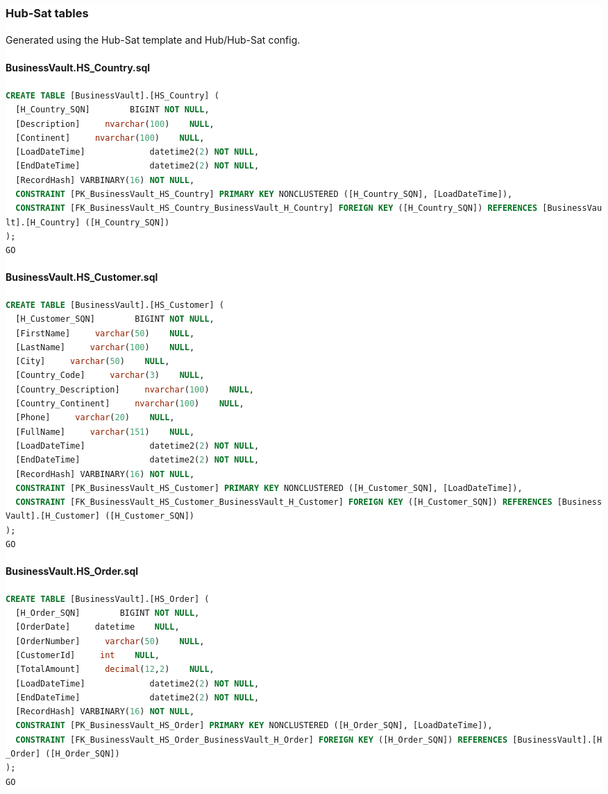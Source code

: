 ### Hub-Sat tables
Generated using the Hub-Sat template and Hub/Hub-Sat config.

#### BusinessVault.HS_Country.sql
``` sql
CREATE TABLE [BusinessVault].[HS_Country] (
  [H_Country_SQN]        BIGINT NOT NULL,
  [Description]     nvarchar(100)    NULL,
  [Continent]     nvarchar(100)    NULL,
  [LoadDateTime]             datetime2(2) NOT NULL,
  [EndDateTime]              datetime2(2) NOT NULL,
  [RecordHash] VARBINARY(16) NOT NULL, 
  CONSTRAINT [PK_BusinessVault_HS_Country] PRIMARY KEY NONCLUSTERED ([H_Country_SQN], [LoadDateTime]),
  CONSTRAINT [FK_BusinessVault_HS_Country_BusinessVault_H_Country] FOREIGN KEY ([H_Country_SQN]) REFERENCES [BusinessVault].[H_Country] ([H_Country_SQN])
);
GO
```
#### BusinessVault.HS_Customer.sql
```sql
CREATE TABLE [BusinessVault].[HS_Customer] (
  [H_Customer_SQN]        BIGINT NOT NULL,
  [FirstName]     varchar(50)    NULL,
  [LastName]     varchar(100)    NULL,
  [City]     varchar(50)    NULL,
  [Country_Code]     varchar(3)    NULL,
  [Country_Description]     nvarchar(100)    NULL,
  [Country_Continent]     nvarchar(100)    NULL,
  [Phone]     varchar(20)    NULL,
  [FullName]     varchar(151)    NULL,
  [LoadDateTime]             datetime2(2) NOT NULL,
  [EndDateTime]              datetime2(2) NOT NULL,
  [RecordHash] VARBINARY(16) NOT NULL, 
  CONSTRAINT [PK_BusinessVault_HS_Customer] PRIMARY KEY NONCLUSTERED ([H_Customer_SQN], [LoadDateTime]),
  CONSTRAINT [FK_BusinessVault_HS_Customer_BusinessVault_H_Customer] FOREIGN KEY ([H_Customer_SQN]) REFERENCES [BusinessVault].[H_Customer] ([H_Customer_SQN])
);
GO
```
#### BusinessVault.HS_Order.sql
```sql
CREATE TABLE [BusinessVault].[HS_Order] (
  [H_Order_SQN]        BIGINT NOT NULL,
  [OrderDate]     datetime    NULL,
  [OrderNumber]     varchar(50)    NULL,
  [CustomerId]     int    NULL,
  [TotalAmount]     decimal(12,2)    NULL,
  [LoadDateTime]             datetime2(2) NOT NULL,
  [EndDateTime]              datetime2(2) NOT NULL,
  [RecordHash] VARBINARY(16) NOT NULL, 
  CONSTRAINT [PK_BusinessVault_HS_Order] PRIMARY KEY NONCLUSTERED ([H_Order_SQN], [LoadDateTime]),
  CONSTRAINT [FK_BusinessVault_HS_Order_BusinessVault_H_Order] FOREIGN KEY ([H_Order_SQN]) REFERENCES [BusinessVault].[H_Order] ([H_Order_SQN])
);
GO
```
